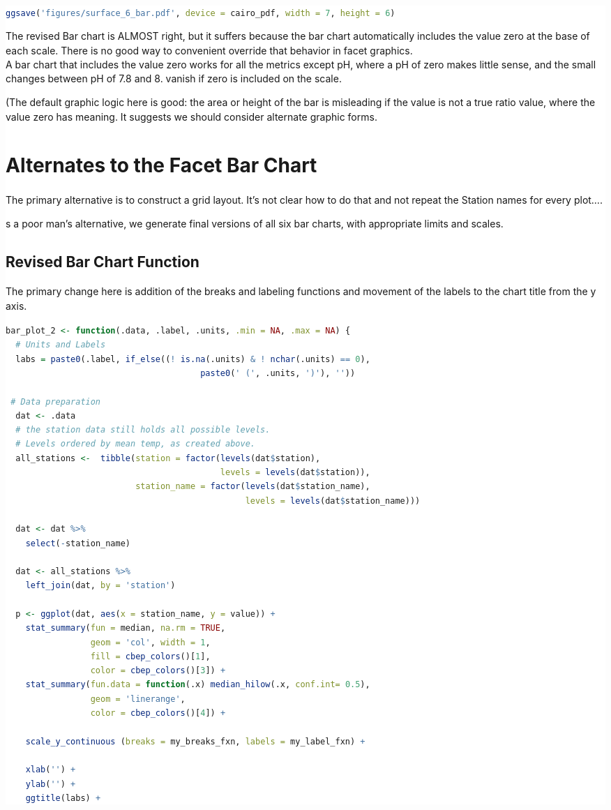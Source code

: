 ``` r
ggsave('figures/surface_6_bar.pdf', device = cairo_pdf, width = 7, height = 6)
```

The revised Bar chart is ALMOST right, but it suffers because the bar
chart automatically includes the value zero at the base of each scale.
There is no good way to convenient override that behavior in facet
graphics.  
A bar chart that includes the value zero works for all the metrics
except pH, where a pH of zero makes little sense, and the small changes
between pH of 7.8 and 8. vanish if zero is included on the scale.

(The default graphic logic here is good: the area or height of the bar
is misleading if the value is not a true ratio value, where the value
zero has meaning. It suggests we should consider alternate graphic
forms.

# Alternates to the Facet Bar Chart

The primary alternative is to construct a grid layout. It’s not clear
how to do that and not repeat the Station names for every plot….

s a poor man’s alternative, we generate final versions of all six bar
charts, with appropriate limits and scales.

## Revised Bar Chart Function

The primary change here is addition of the breaks and labeling functions
and movement of the labels to the chart title from the y axis.

``` r
bar_plot_2 <- function(.data, .label, .units, .min = NA, .max = NA) {
  # Units and Labels
  labs = paste0(.label, if_else((! is.na(.units) & ! nchar(.units) == 0),
                                       paste0(' (', .units, ')'), ''))
  
 # Data preparation
  dat <- .data 
  # the station data still holds all possible levels.
  # Levels ordered by mean temp, as created above.
  all_stations <-  tibble(station = factor(levels(dat$station),
                                           levels = levels(dat$station)),
                          station_name = factor(levels(dat$station_name),
                                                levels = levels(dat$station_name)))
  
  dat <- dat %>%
    select(-station_name)
  
  dat <- all_stations %>%
    left_join(dat, by = 'station')
  
  p <- ggplot(dat, aes(x = station_name, y = value)) +
    stat_summary(fun = median, na.rm = TRUE,
                 geom = 'col', width = 1,
                 fill = cbep_colors()[1],
                 color = cbep_colors()[3]) +
    stat_summary(fun.data = function(.x) median_hilow(.x, conf.int= 0.5), 
                 geom = 'linerange', 
                 color = cbep_colors()[4]) +  
    
    scale_y_continuous (breaks = my_breaks_fxn, labels = my_label_fxn) +
    
    xlab('') +
    ylab('') +
    ggtitle(labs) +
```